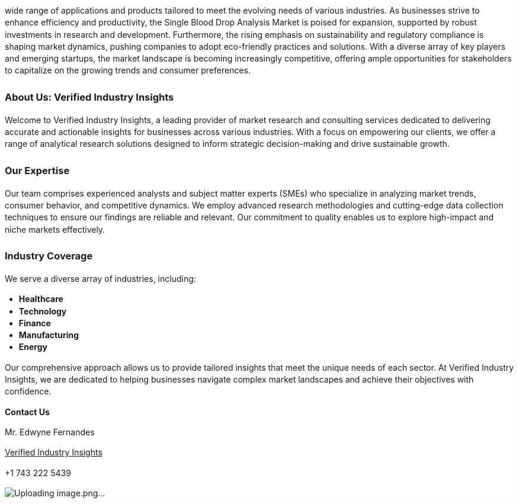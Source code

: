 wide range of applications and products tailored to meet the evolving needs of various industries. As businesses strive to enhance efficiency and productivity, the Single Blood Drop Analysis Market is poised for expansion, supported by robust investments in research and development. Furthermore, the rising emphasis on sustainability and regulatory compliance is shaping market dynamics, pushing companies to adopt eco-friendly practices and solutions. With a diverse array of key players and emerging startups, the market landscape is becoming increasingly competitive, offering ample opportunities for stakeholders to capitalize on the growing trends and consumer preferences.</p><h3>About Us: Verified Industry Insights</h3><p>Welcome to Verified Industry Insights, a leading provider of market research and consulting services dedicated to delivering accurate and actionable insights for businesses across various industries. With a focus on empowering our clients, we offer a range of analytical research solutions designed to inform strategic decision-making and drive sustainable growth.</p><h3>Our Expertise</h3><p>Our team comprises experienced analysts and subject matter experts (SMEs) who specialize in analyzing market trends, consumer behavior, and competitive dynamics. We employ advanced research methodologies and cutting-edge data collection techniques to ensure our findings are reliable and relevant. Our commitment to quality enables us to explore high-impact and niche markets effectively.</p><h3>Industry Coverage</h3><p>We serve a diverse array of industries, including:</p><ul><li><strong>Healthcare</strong></li><li><strong>Technology</strong></li><li><strong>Finance</strong></li><li><strong>Manufacturing</strong></li><li><strong>Energy</strong></li></ul><p>Our comprehensive approach allows us to provide tailored insights that meet the unique needs of each sector. At Verified Industry Insights, we are dedicated to helping businesses navigate complex market landscapes and achieve their objectives with confidence.</p><p><strong>Contact Us</strong></p><p>Mr. Edwyne Fernandes</p><p><a href="https://www.verifiedindustryinsights.com/">Verified Industry Insights</a></p><p>+1 743 222 5439</p>
![Uploading image.png…]()
